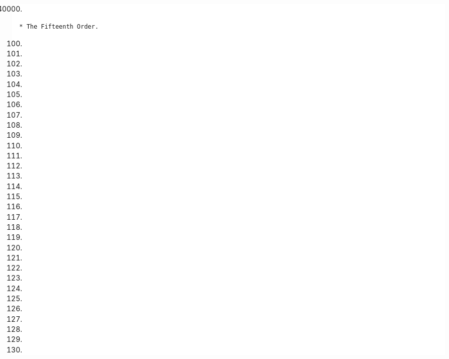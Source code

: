 40000.

      * The Fifteenth Order.

100.

204.

200.

301.

392.

400.

506.

600.

511.

714.

750.

800.

900.

1500.

2000.

1000.

1200.

4500.

3000.

4000.

6000.

6690.

9000.

10000.

11000.

12000.

14000.

16000.

20000.

22000.

30400.
